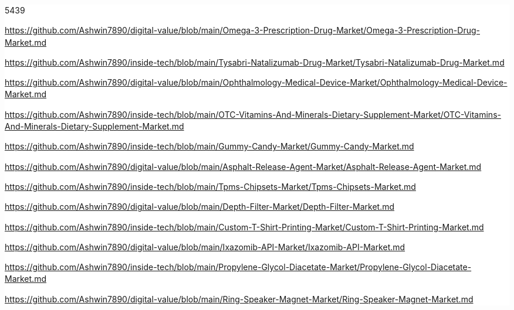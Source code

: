 5439</p><p><a href="https://github.com/Ashwin7890/digital-value/blob/main/Omega-3-Prescription-Drug-Market/Omega-3-Prescription-Drug-Market.md">https://github.com/Ashwin7890/digital-value/blob/main/Omega-3-Prescription-Drug-Market/Omega-3-Prescription-Drug-Market.md</a></p><p><a href="https://github.com/Ashwin7890/inside-tech/blob/main/Tysabri-Natalizumab-Drug-Market/Tysabri-Natalizumab-Drug-Market.md">https://github.com/Ashwin7890/inside-tech/blob/main/Tysabri-Natalizumab-Drug-Market/Tysabri-Natalizumab-Drug-Market.md</a></p><p><a href="https://github.com/Ashwin7890/digital-value/blob/main/Ophthalmology-Medical-Device-Market/Ophthalmology-Medical-Device-Market.md">https://github.com/Ashwin7890/digital-value/blob/main/Ophthalmology-Medical-Device-Market/Ophthalmology-Medical-Device-Market.md</a></p><p><a href="https://github.com/Ashwin7890/inside-tech/blob/main/OTC-Vitamins-And-Minerals-Dietary-Supplement-Market/OTC-Vitamins-And-Minerals-Dietary-Supplement-Market.md">https://github.com/Ashwin7890/inside-tech/blob/main/OTC-Vitamins-And-Minerals-Dietary-Supplement-Market/OTC-Vitamins-And-Minerals-Dietary-Supplement-Market.md</a></p><p><a href="https://github.com/Ashwin7890/inside-tech/blob/main/Gummy-Candy-Market/Gummy-Candy-Market.md">https://github.com/Ashwin7890/inside-tech/blob/main/Gummy-Candy-Market/Gummy-Candy-Market.md</a></p><p><a href="https://github.com/Ashwin7890/digital-value/blob/main/Asphalt-Release-Agent-Market/Asphalt-Release-Agent-Market.md">https://github.com/Ashwin7890/digital-value/blob/main/Asphalt-Release-Agent-Market/Asphalt-Release-Agent-Market.md</a></p><p><a href="https://github.com/Ashwin7890/inside-tech/blob/main/Tpms-Chipsets-Market/Tpms-Chipsets-Market.md">https://github.com/Ashwin7890/inside-tech/blob/main/Tpms-Chipsets-Market/Tpms-Chipsets-Market.md</a></p><p><a href="https://github.com/Ashwin7890/digital-value/blob/main/Depth-Filter-Market/Depth-Filter-Market.md">https://github.com/Ashwin7890/digital-value/blob/main/Depth-Filter-Market/Depth-Filter-Market.md</a></p><p><a href="https://github.com/Ashwin7890/inside-tech/blob/main/Custom-T-Shirt-Printing-Market/Custom-T-Shirt-Printing-Market.md">https://github.com/Ashwin7890/inside-tech/blob/main/Custom-T-Shirt-Printing-Market/Custom-T-Shirt-Printing-Market.md</a></p><p><a href="https://github.com/Ashwin7890/digital-value/blob/main/Ixazomib-API-Market/Ixazomib-API-Market.md">https://github.com/Ashwin7890/digital-value/blob/main/Ixazomib-API-Market/Ixazomib-API-Market.md</a></p><p><a href="https://github.com/Ashwin7890/inside-tech/blob/main/Propylene-Glycol-Diacetate-Market/Propylene-Glycol-Diacetate-Market.md">https://github.com/Ashwin7890/inside-tech/blob/main/Propylene-Glycol-Diacetate-Market/Propylene-Glycol-Diacetate-Market.md</a></p><p><a href="https://github.com/Ashwin7890/digital-value/blob/main/Ring-Speaker-Magnet-Market/Ring-Speaker-Magnet-Market.md">https://github.com/Ashwin7890/digital-value/blob/main/Ring-Speaker-Magnet-Market/Ring-Speaker-Magnet-Market.md</a></p>
